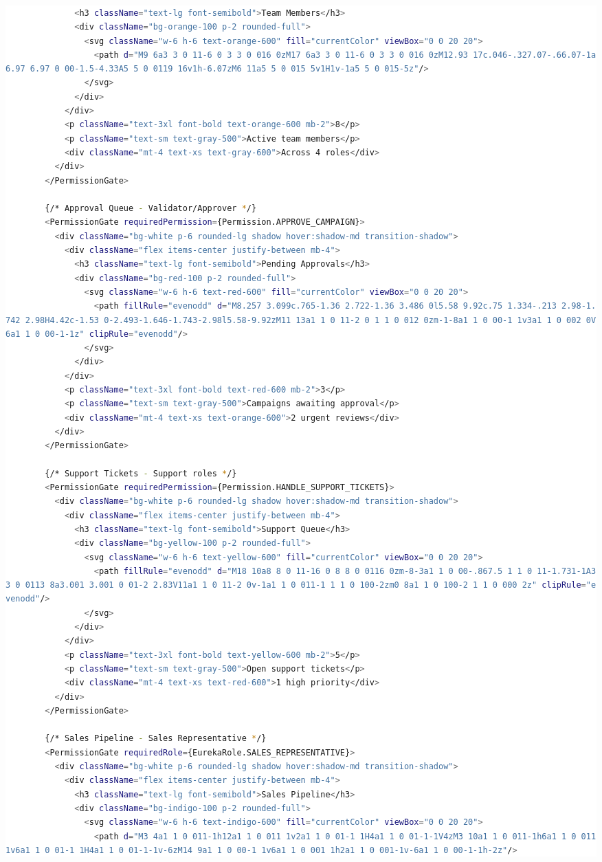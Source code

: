 ```bash
              <h3 className="text-lg font-semibold">Team Members</h3>
              <div className="bg-orange-100 p-2 rounded-full">
                <svg className="w-6 h-6 text-orange-600" fill="currentColor" viewBox="0 0 20 20">
                  <path d="M9 6a3 3 0 11-6 0 3 3 0 016 0zM17 6a3 3 0 11-6 0 3 3 0 016 0zM12.93 17c.046-.327.07-.66.07-1a6.97 6.97 0 00-1.5-4.33A5 5 0 0119 16v1h-6.07zM6 11a5 5 0 015 5v1H1v-1a5 5 0 015-5z"/>
                </svg>
              </div>
            </div>
            <p className="text-3xl font-bold text-orange-600 mb-2">8</p>
            <p className="text-sm text-gray-500">Active team members</p>
            <div className="mt-4 text-xs text-gray-600">Across 4 roles</div>
          </div>
        </PermissionGate>

        {/* Approval Queue - Validator/Approver */}
        <PermissionGate requiredPermission={Permission.APPROVE_CAMPAIGN}>
          <div className="bg-white p-6 rounded-lg shadow hover:shadow-md transition-shadow">
            <div className="flex items-center justify-between mb-4">
              <h3 className="text-lg font-semibold">Pending Approvals</h3>
              <div className="bg-red-100 p-2 rounded-full">
                <svg className="w-6 h-6 text-red-600" fill="currentColor" viewBox="0 0 20 20">
                  <path fillRule="evenodd" d="M8.257 3.099c.765-1.36 2.722-1.36 3.486 0l5.58 9.92c.75 1.334-.213 2.98-1.742 2.98H4.42c-1.53 0-2.493-1.646-1.743-2.98l5.58-9.92zM11 13a1 1 0 11-2 0 1 1 0 012 0zm-1-8a1 1 0 00-1 1v3a1 1 0 002 0V6a1 1 0 00-1-1z" clipRule="evenodd"/>
                </svg>
              </div>
            </div>
            <p className="text-3xl font-bold text-red-600 mb-2">3</p>
            <p className="text-sm text-gray-500">Campaigns awaiting approval</p>
            <div className="mt-4 text-xs text-orange-600">2 urgent reviews</div>
          </div>
        </PermissionGate>

        {/* Support Tickets - Support roles */}
        <PermissionGate requiredPermission={Permission.HANDLE_SUPPORT_TICKETS}>
          <div className="bg-white p-6 rounded-lg shadow hover:shadow-md transition-shadow">
            <div className="flex items-center justify-between mb-4">
              <h3 className="text-lg font-semibold">Support Queue</h3>
              <div className="bg-yellow-100 p-2 rounded-full">
                <svg className="w-6 h-6 text-yellow-600" fill="currentColor" viewBox="0 0 20 20">
                  <path fillRule="evenodd" d="M18 10a8 8 0 11-16 0 8 8 0 0116 0zm-8-3a1 1 0 00-.867.5 1 1 0 11-1.731-1A3 3 0 0113 8a3.001 3.001 0 01-2 2.83V11a1 1 0 11-2 0v-1a1 1 0 011-1 1 1 0 100-2zm0 8a1 1 0 100-2 1 1 0 000 2z" clipRule="evenodd"/>
                </svg>
              </div>
            </div>
            <p className="text-3xl font-bold text-yellow-600 mb-2">5</p>
            <p className="text-sm text-gray-500">Open support tickets</p>
            <div className="mt-4 text-xs text-red-600">1 high priority</div>
          </div>
        </PermissionGate>

        {/* Sales Pipeline - Sales Representative */}
        <PermissionGate requiredRole={EurekaRole.SALES_REPRESENTATIVE}>
          <div className="bg-white p-6 rounded-lg shadow hover:shadow-md transition-shadow">
            <div className="flex items-center justify-between mb-4">
              <h3 className="text-lg font-semibold">Sales Pipeline</h3>
              <div className="bg-indigo-100 p-2 rounded-full">
                <svg className="w-6 h-6 text-indigo-600" fill="currentColor" viewBox="0 0 20 20">
                  <path d="M3 4a1 1 0 011-1h12a1 1 0 011 1v2a1 1 0 01-1 1H4a1 1 0 01-1-1V4zM3 10a1 1 0 011-1h6a1 1 0 011 1v6a1 1 0 01-1 1H4a1 1 0 01-1-1v-6zM14 9a1 1 0 00-1 1v6a1 1 0 001 1h2a1 1 0 001-1v-6a1 1 0 00-1-1h-2z"/>
```